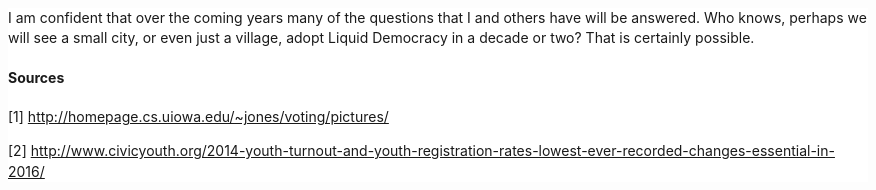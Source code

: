 I am confident that over the coming years many of the questions that I and others have will be answered. Who knows, perhaps we will see a small city, or even just a village, adopt Liquid Democracy in a decade or two? That is certainly possible.


#### Sources

[1] http://homepage.cs.uiowa.edu/~jones/voting/pictures/

[2] http://www.civicyouth.org/2014-youth-turnout-and-youth-registration-rates-lowest-ever-recorded-changes-essential-in-2016/
